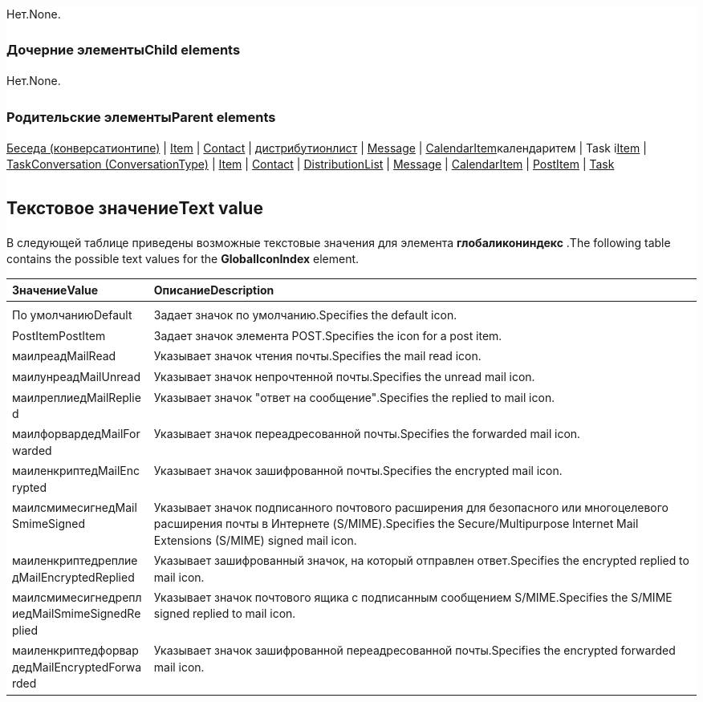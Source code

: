 <span data-ttu-id="e9d2d-109">Нет.</span><span class="sxs-lookup"><span data-stu-id="e9d2d-109">None.</span></span>
  
### <a name="child-elements"></a><span data-ttu-id="e9d2d-110">Дочерние элементы</span><span class="sxs-lookup"><span data-stu-id="e9d2d-110">Child elements</span></span>

<span data-ttu-id="e9d2d-111">Нет.</span><span class="sxs-lookup"><span data-stu-id="e9d2d-111">None.</span></span>
  
### <a name="parent-elements"></a><span data-ttu-id="e9d2d-112">Родительские элементы</span><span class="sxs-lookup"><span data-stu-id="e9d2d-112">Parent elements</span></span>

<span data-ttu-id="e9d2d-113">[Беседа (конверсатионтипе)](conversation-conversationtype.md) | [Item](item.md) | [Contact](contact.md) | [дистрибутионлист](distributionlist.md) | [Message](message-ex15websvcsotherref.md) | [CalendarItem](calendaritem.md)календаритем | Task i[Item](postitem.md) | [Task](task.md)</span><span class="sxs-lookup"><span data-stu-id="e9d2d-113">[Conversation (ConversationType)](conversation-conversationtype.md) | [Item](item.md) | [Contact](contact.md) | [DistributionList](distributionlist.md) | [Message](message-ex15websvcsotherref.md) | [CalendarItem](calendaritem.md) | [PostItem](postitem.md) | [Task](task.md)</span></span>
  
## <a name="text-value"></a><span data-ttu-id="e9d2d-114">Текстовое значение</span><span class="sxs-lookup"><span data-stu-id="e9d2d-114">Text value</span></span>

<span data-ttu-id="e9d2d-115">В следующей таблице приведены возможные текстовые значения для элемента **глобаликониндекс** .</span><span class="sxs-lookup"><span data-stu-id="e9d2d-115">The following table contains the possible text values for the **GlobalIconIndex** element.</span></span> 
  
|<span data-ttu-id="e9d2d-116">**Значение**</span><span class="sxs-lookup"><span data-stu-id="e9d2d-116">**Value**</span></span>|<span data-ttu-id="e9d2d-117">**Описание**</span><span class="sxs-lookup"><span data-stu-id="e9d2d-117">**Description**</span></span>|
|:-----|:-----|
|||
|<span data-ttu-id="e9d2d-118">По умолчанию</span><span class="sxs-lookup"><span data-stu-id="e9d2d-118">Default</span></span>  <br/> |<span data-ttu-id="e9d2d-119">Задает значок по умолчанию.</span><span class="sxs-lookup"><span data-stu-id="e9d2d-119">Specifies the default icon.</span></span>  <br/> |
|<span data-ttu-id="e9d2d-120">PostItem</span><span class="sxs-lookup"><span data-stu-id="e9d2d-120">PostItem</span></span>  <br/> |<span data-ttu-id="e9d2d-121">Задает значок элемента POST.</span><span class="sxs-lookup"><span data-stu-id="e9d2d-121">Specifies the icon for a post item.</span></span>  <br/> |
|<span data-ttu-id="e9d2d-122">маилреад</span><span class="sxs-lookup"><span data-stu-id="e9d2d-122">MailRead</span></span>  <br/> |<span data-ttu-id="e9d2d-123">Указывает значок чтения почты.</span><span class="sxs-lookup"><span data-stu-id="e9d2d-123">Specifies the mail read icon.</span></span>  <br/> |
|<span data-ttu-id="e9d2d-124">маилунреад</span><span class="sxs-lookup"><span data-stu-id="e9d2d-124">MailUnread</span></span>  <br/> |<span data-ttu-id="e9d2d-125">Указывает значок непрочтенной почты.</span><span class="sxs-lookup"><span data-stu-id="e9d2d-125">Specifies the unread mail icon.</span></span>  <br/> |
|<span data-ttu-id="e9d2d-126">маилреплиед</span><span class="sxs-lookup"><span data-stu-id="e9d2d-126">MailReplied</span></span>  <br/> |<span data-ttu-id="e9d2d-127">Указывает значок "ответ на сообщение".</span><span class="sxs-lookup"><span data-stu-id="e9d2d-127">Specifies the replied to mail icon.</span></span>  <br/> |
|<span data-ttu-id="e9d2d-128">маилфорвардед</span><span class="sxs-lookup"><span data-stu-id="e9d2d-128">MailForwarded</span></span>  <br/> |<span data-ttu-id="e9d2d-129">Указывает значок переадресованной почты.</span><span class="sxs-lookup"><span data-stu-id="e9d2d-129">Specifies the forwarded mail icon.</span></span>  <br/> |
|<span data-ttu-id="e9d2d-130">маиленкриптед</span><span class="sxs-lookup"><span data-stu-id="e9d2d-130">MailEncrypted</span></span>  <br/> |<span data-ttu-id="e9d2d-131">Указывает значок зашифрованной почты.</span><span class="sxs-lookup"><span data-stu-id="e9d2d-131">Specifies the encrypted mail icon.</span></span>  <br/> |
|<span data-ttu-id="e9d2d-132">маилсмимесигнед</span><span class="sxs-lookup"><span data-stu-id="e9d2d-132">MailSmimeSigned</span></span>  <br/> |<span data-ttu-id="e9d2d-133">Указывает значок подписанного почтового расширения для безопасного или многоцелевого расширения почты в Интернете (S/MIME).</span><span class="sxs-lookup"><span data-stu-id="e9d2d-133">Specifies the Secure/Multipurpose Internet Mail Extensions (S/MIME) signed mail icon.</span></span>  <br/> |
|<span data-ttu-id="e9d2d-134">маиленкриптедреплиед</span><span class="sxs-lookup"><span data-stu-id="e9d2d-134">MailEncryptedReplied</span></span>  <br/> |<span data-ttu-id="e9d2d-135">Указывает зашифрованный значок, на который отправлен ответ.</span><span class="sxs-lookup"><span data-stu-id="e9d2d-135">Specifies the encrypted replied to mail icon.</span></span>  <br/> |
|<span data-ttu-id="e9d2d-136">маилсмимесигнедреплиед</span><span class="sxs-lookup"><span data-stu-id="e9d2d-136">MailSmimeSignedReplied</span></span>  <br/> |<span data-ttu-id="e9d2d-137">Указывает значок почтового ящика с подписанным сообщением S/MIME.</span><span class="sxs-lookup"><span data-stu-id="e9d2d-137">Specifies the S/MIME signed replied to mail icon.</span></span>  <br/> |
|<span data-ttu-id="e9d2d-138">маиленкриптедфорвардед</span><span class="sxs-lookup"><span data-stu-id="e9d2d-138">MailEncryptedForwarded</span></span>  <br/> |<span data-ttu-id="e9d2d-139">Указывает значок зашифрованной переадресованной почты.</span><span class="sxs-lookup"><span data-stu-id="e9d2d-139">Specifies the encrypted forwarded mail icon.</span></span>  <br/> |